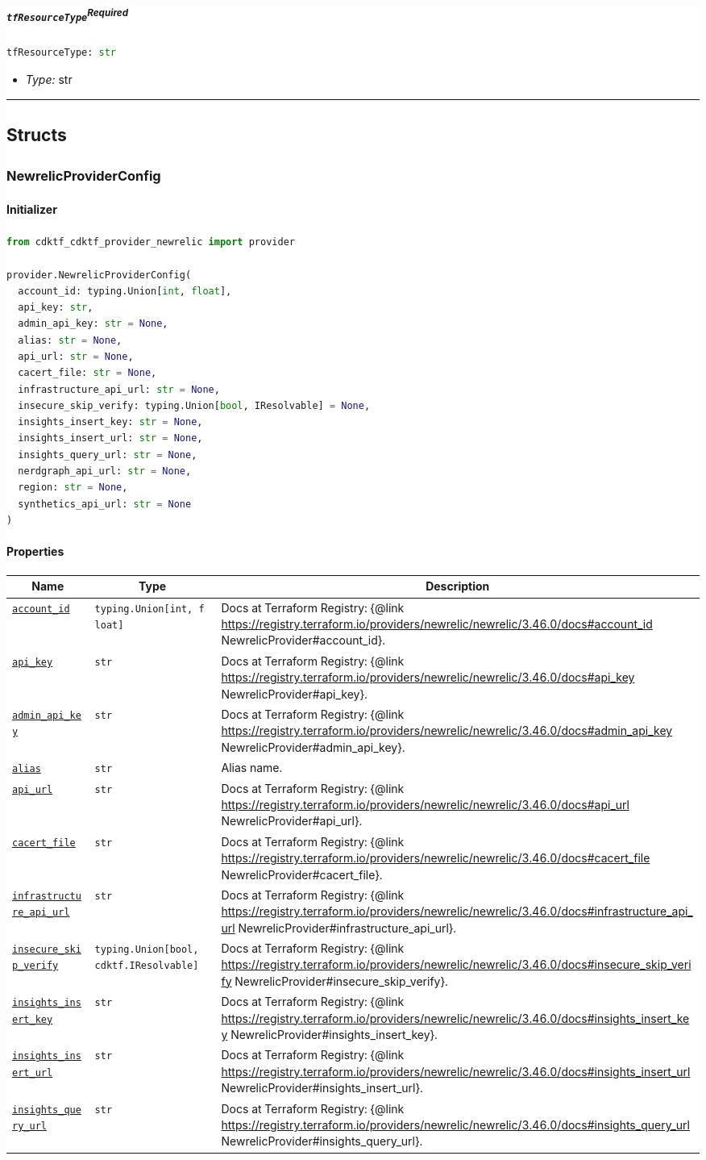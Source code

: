 
##### `tfResourceType`<sup>Required</sup> <a name="tfResourceType" id="@cdktf/provider-newrelic.provider.NewrelicProvider.property.tfResourceType"></a>

```python
tfResourceType: str
```

- *Type:* str

---

## Structs <a name="Structs" id="Structs"></a>

### NewrelicProviderConfig <a name="NewrelicProviderConfig" id="@cdktf/provider-newrelic.provider.NewrelicProviderConfig"></a>

#### Initializer <a name="Initializer" id="@cdktf/provider-newrelic.provider.NewrelicProviderConfig.Initializer"></a>

```python
from cdktf_cdktf_provider_newrelic import provider

provider.NewrelicProviderConfig(
  account_id: typing.Union[int, float],
  api_key: str,
  admin_api_key: str = None,
  alias: str = None,
  api_url: str = None,
  cacert_file: str = None,
  infrastructure_api_url: str = None,
  insecure_skip_verify: typing.Union[bool, IResolvable] = None,
  insights_insert_key: str = None,
  insights_insert_url: str = None,
  insights_query_url: str = None,
  nerdgraph_api_url: str = None,
  region: str = None,
  synthetics_api_url: str = None
)
```

#### Properties <a name="Properties" id="Properties"></a>

| **Name** | **Type** | **Description** |
| --- | --- | --- |
| <code><a href="#@cdktf/provider-newrelic.provider.NewrelicProviderConfig.property.accountId">account_id</a></code> | <code>typing.Union[int, float]</code> | Docs at Terraform Registry: {@link https://registry.terraform.io/providers/newrelic/newrelic/3.46.0/docs#account_id NewrelicProvider#account_id}. |
| <code><a href="#@cdktf/provider-newrelic.provider.NewrelicProviderConfig.property.apiKey">api_key</a></code> | <code>str</code> | Docs at Terraform Registry: {@link https://registry.terraform.io/providers/newrelic/newrelic/3.46.0/docs#api_key NewrelicProvider#api_key}. |
| <code><a href="#@cdktf/provider-newrelic.provider.NewrelicProviderConfig.property.adminApiKey">admin_api_key</a></code> | <code>str</code> | Docs at Terraform Registry: {@link https://registry.terraform.io/providers/newrelic/newrelic/3.46.0/docs#admin_api_key NewrelicProvider#admin_api_key}. |
| <code><a href="#@cdktf/provider-newrelic.provider.NewrelicProviderConfig.property.alias">alias</a></code> | <code>str</code> | Alias name. |
| <code><a href="#@cdktf/provider-newrelic.provider.NewrelicProviderConfig.property.apiUrl">api_url</a></code> | <code>str</code> | Docs at Terraform Registry: {@link https://registry.terraform.io/providers/newrelic/newrelic/3.46.0/docs#api_url NewrelicProvider#api_url}. |
| <code><a href="#@cdktf/provider-newrelic.provider.NewrelicProviderConfig.property.cacertFile">cacert_file</a></code> | <code>str</code> | Docs at Terraform Registry: {@link https://registry.terraform.io/providers/newrelic/newrelic/3.46.0/docs#cacert_file NewrelicProvider#cacert_file}. |
| <code><a href="#@cdktf/provider-newrelic.provider.NewrelicProviderConfig.property.infrastructureApiUrl">infrastructure_api_url</a></code> | <code>str</code> | Docs at Terraform Registry: {@link https://registry.terraform.io/providers/newrelic/newrelic/3.46.0/docs#infrastructure_api_url NewrelicProvider#infrastructure_api_url}. |
| <code><a href="#@cdktf/provider-newrelic.provider.NewrelicProviderConfig.property.insecureSkipVerify">insecure_skip_verify</a></code> | <code>typing.Union[bool, cdktf.IResolvable]</code> | Docs at Terraform Registry: {@link https://registry.terraform.io/providers/newrelic/newrelic/3.46.0/docs#insecure_skip_verify NewrelicProvider#insecure_skip_verify}. |
| <code><a href="#@cdktf/provider-newrelic.provider.NewrelicProviderConfig.property.insightsInsertKey">insights_insert_key</a></code> | <code>str</code> | Docs at Terraform Registry: {@link https://registry.terraform.io/providers/newrelic/newrelic/3.46.0/docs#insights_insert_key NewrelicProvider#insights_insert_key}. |
| <code><a href="#@cdktf/provider-newrelic.provider.NewrelicProviderConfig.property.insightsInsertUrl">insights_insert_url</a></code> | <code>str</code> | Docs at Terraform Registry: {@link https://registry.terraform.io/providers/newrelic/newrelic/3.46.0/docs#insights_insert_url NewrelicProvider#insights_insert_url}. |
| <code><a href="#@cdktf/provider-newrelic.provider.NewrelicProviderConfig.property.insightsQueryUrl">insights_query_url</a></code> | <code>str</code> | Docs at Terraform Registry: {@link https://registry.terraform.io/providers/newrelic/newrelic/3.46.0/docs#insights_query_url NewrelicProvider#insights_query_url}. |